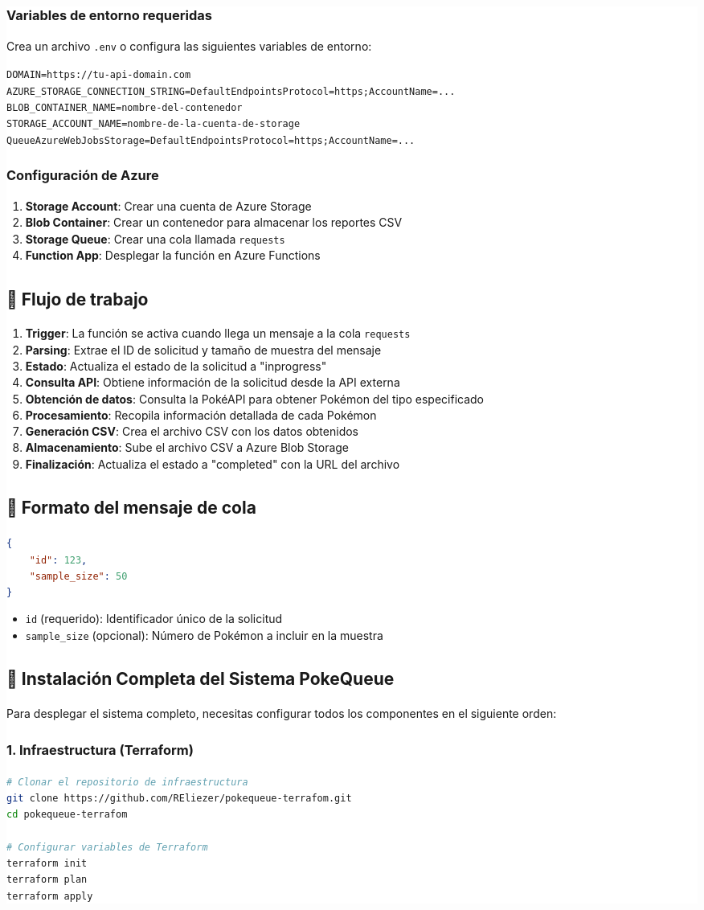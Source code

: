 ### Variables de entorno requeridas

Crea un archivo `.env` o configura las siguientes variables de entorno:

```env
DOMAIN=https://tu-api-domain.com
AZURE_STORAGE_CONNECTION_STRING=DefaultEndpointsProtocol=https;AccountName=...
BLOB_CONTAINER_NAME=nombre-del-contenedor
STORAGE_ACCOUNT_NAME=nombre-de-la-cuenta-de-storage
QueueAzureWebJobsStorage=DefaultEndpointsProtocol=https;AccountName=...
```

### Configuración de Azure

1. **Storage Account**: Crear una cuenta de Azure Storage
2. **Blob Container**: Crear un contenedor para almacenar los reportes CSV
3. **Storage Queue**: Crear una cola llamada `requests`
4. **Function App**: Desplegar la función en Azure Functions

## 🔄 Flujo de trabajo

1. **Trigger**: La función se activa cuando llega un mensaje a la cola `requests`
2. **Parsing**: Extrae el ID de solicitud y tamaño de muestra del mensaje
3. **Estado**: Actualiza el estado de la solicitud a "inprogress"
4. **Consulta API**: Obtiene información de la solicitud desde la API externa
5. **Obtención de datos**: Consulta la PokéAPI para obtener Pokémon del tipo especificado
6. **Procesamiento**: Recopila información detallada de cada Pokémon
7. **Generación CSV**: Crea el archivo CSV con los datos obtenidos
8. **Almacenamiento**: Sube el archivo CSV a Azure Blob Storage
9. **Finalización**: Actualiza el estado a "completed" con la URL del archivo

## 📝 Formato del mensaje de cola

```json
{
    "id": 123,
    "sample_size": 50
}
```

- `id` (requerido): Identificador único de la solicitud
- `sample_size` (opcional): Número de Pokémon a incluir en la muestra

## 🚀 Instalación Completa del Sistema PokeQueue

Para desplegar el sistema completo, necesitas configurar todos los componentes en el siguiente orden:

### 1. Infraestructura (Terraform)
```bash
# Clonar el repositorio de infraestructura
git clone https://github.com/REliezer/pokequeue-terrafom.git
cd pokequeue-terrafom

# Configurar variables de Terraform
terraform init
terraform plan
terraform apply
```
